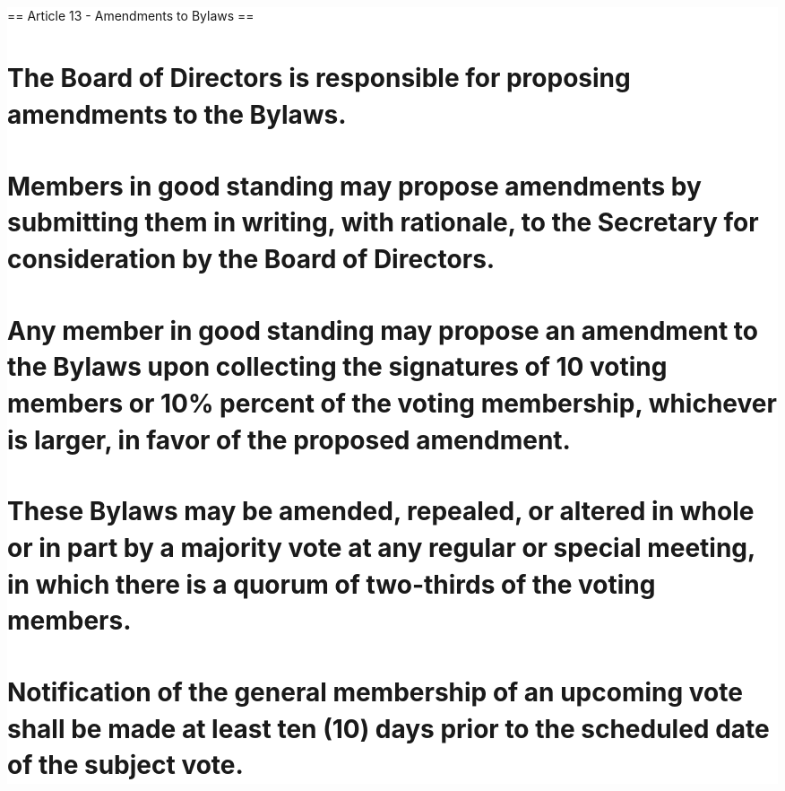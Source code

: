 
== Article 13 - Amendments to Bylaws ==

# The Board of Directors is responsible for proposing amendments to the Bylaws.
# Members in good standing may propose amendments by submitting them in writing, with rationale, to the Secretary for consideration by the Board of Directors.
# Any member in good standing may propose an amendment to the Bylaws upon collecting the signatures of 10 voting members or 10% percent of the voting membership, whichever is larger, in favor of the proposed amendment.
# These Bylaws may be amended, repealed, or altered in whole or in part by a majority vote at any regular or special meeting, in which there is a quorum of two-thirds of the voting members.
# Notification of the general membership of an upcoming vote shall be made at least ten (10) days prior to the scheduled date of the subject vote.